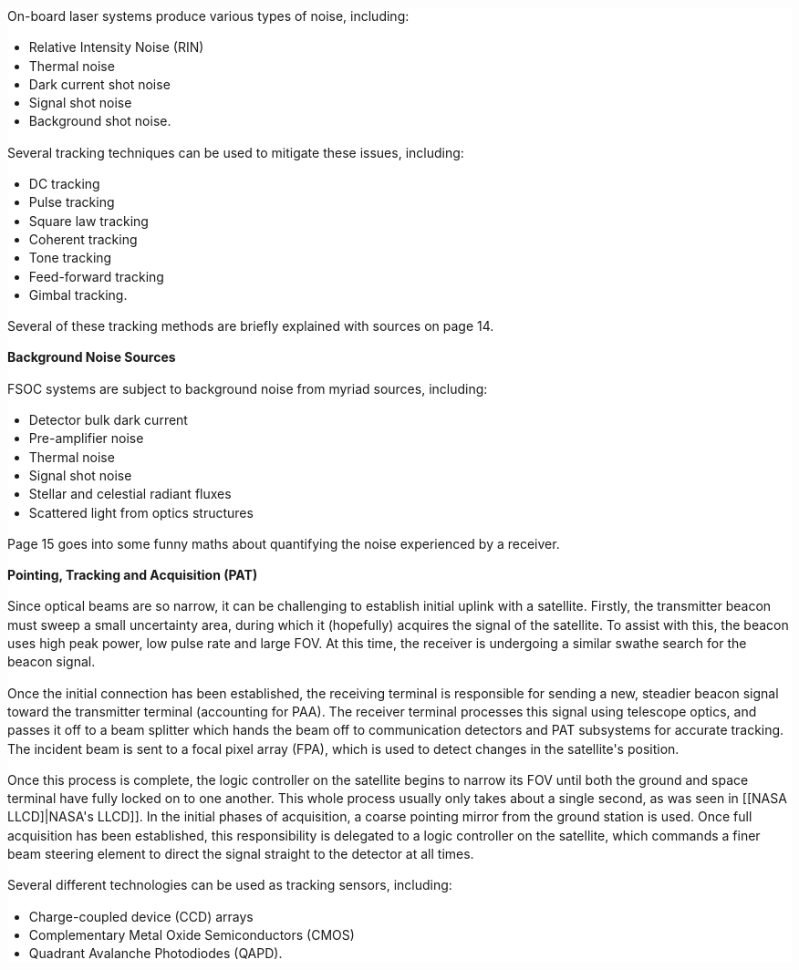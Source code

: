 On-board laser systems produce various types of noise, including:

- Relative Intensity Noise (RIN)
- Thermal noise
- Dark current shot noise
- Signal shot noise
- Background shot noise.

Several tracking techniques can be used to mitigate these issues, including:

- DC tracking
- Pulse tracking
- Square law tracking
- Coherent tracking
- Tone tracking
- Feed-forward tracking
- Gimbal tracking.

Several of these tracking methods are briefly explained with sources on page 14.

**Background Noise Sources**

FSOC systems are subject to background noise from myriad sources, including:

- Detector bulk dark current
- Pre-amplifier noise
- Thermal noise
- Signal shot noise
- Stellar and celestial radiant fluxes
- Scattered light from optics structures

Page 15 goes into some funny maths about quantifying the noise experienced by a receiver.

**Pointing, Tracking and Acquisition (PAT)**

Since optical beams are so narrow, it can be challenging to establish initial uplink with a satellite. Firstly, the transmitter beacon must sweep a small uncertainty area, during which it (hopefully) acquires the signal of the satellite. To assist with this, the beacon uses high peak power, low pulse rate and large FOV. At this time, the receiver is undergoing a similar swathe search for the beacon signal.

Once the initial connection has been established, the receiving terminal is responsible for sending a new, steadier beacon signal toward the transmitter terminal (accounting for PAA). The receiver terminal processes this signal using telescope optics, and passes it off to a beam splitter which hands the beam off to communication detectors and PAT subsystems for accurate tracking. The incident beam is sent to a focal pixel array (FPA), which is used to detect changes in the satellite's position. 

Once this process is complete, the logic controller on the satellite begins to narrow its FOV until both the ground and space terminal have fully locked on to one another. This whole process usually only takes about a single second, as was seen in [[NASA LLCD]|NASA's LLCD]]. In the initial phases of acquisition, a coarse pointing mirror from the ground station is used. Once full acquisition has been established, this responsibility is delegated to a logic controller on the satellite, which commands a finer beam steering element to direct the signal straight to the detector at all times.

Several different technologies can be used as tracking sensors, including:

- Charge-coupled device (CCD) arrays
- Complementary Metal Oxide Semiconductors (CMOS)
- Quadrant Avalanche Photodiodes (QAPD).
